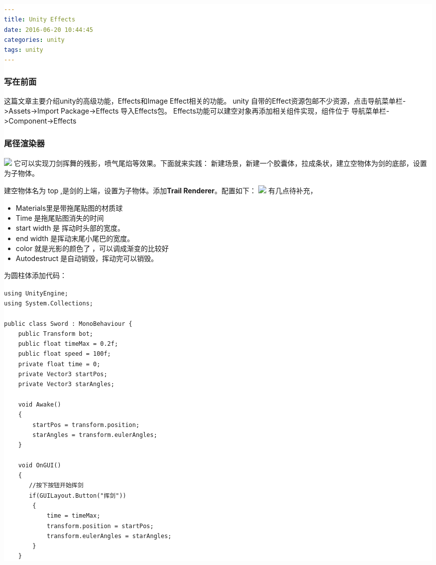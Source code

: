 ```yaml
---
title: Unity Effects
date: 2016-06-20 10:44:45
categories: unity
tags: unity
---
```


### 写在前面
这篇文章主要介绍unity的高级功能，Effects和Image Effect相关的功能。
unity 自带的Effect资源包邮不少资源，点击导航菜单栏->Assets->Import Package->Effects 导入Effects包。
Effects功能可以建空对象再添加相关组件实现，组件位于 导航菜单栏->Component->Effects

### 尾径渲染器
![](http://7xs1eq.com1.z0.glb.clouddn.com/vive.png)
它可以实现刀剑挥舞的残影，喷气尾焰等效果。下面就来实践：
新建场景，新建一个胶囊体，拉成条状，建立空物体为剑的底部，设置为子物体。



建空物体名为 top ,是剑的上端，设置为子物体。添加**Trail Renderer**。配置如下：
![](http://7xs1eq.com1.z0.glb.clouddn.com/trail.png)
有几点待补充，

* Materials里是带拖尾贴图的材质球
* Time 是拖尾贴图消失的时间
* start width 是 挥动时头部的宽度。
* end width 是挥动末尾小尾巴的宽度。
* color 就是光影的颜色了 ，可以调成渐变的比较好
* Autodestruct 是自动销毁，挥动完可以销毁。

为圆柱体添加代码：

    using UnityEngine;
    using System.Collections;
    
    public class Sword : MonoBehaviour {
        public Transform bot;
        public float timeMax = 0.2f;
        public float speed = 100f;
        private float time = 0;
        private Vector3 startPos;
        private Vector3 starAngles;
    
        void Awake()
        {
            startPos = transform.position;
            starAngles = transform.eulerAngles;
        }
    
        void OnGUI()
        {
           //按下按钮开始挥剑
           if(GUILayout.Button("挥剑"))
            {
                time = timeMax;
                transform.position = startPos;
                transform.eulerAngles = starAngles;
            }
        }
    	